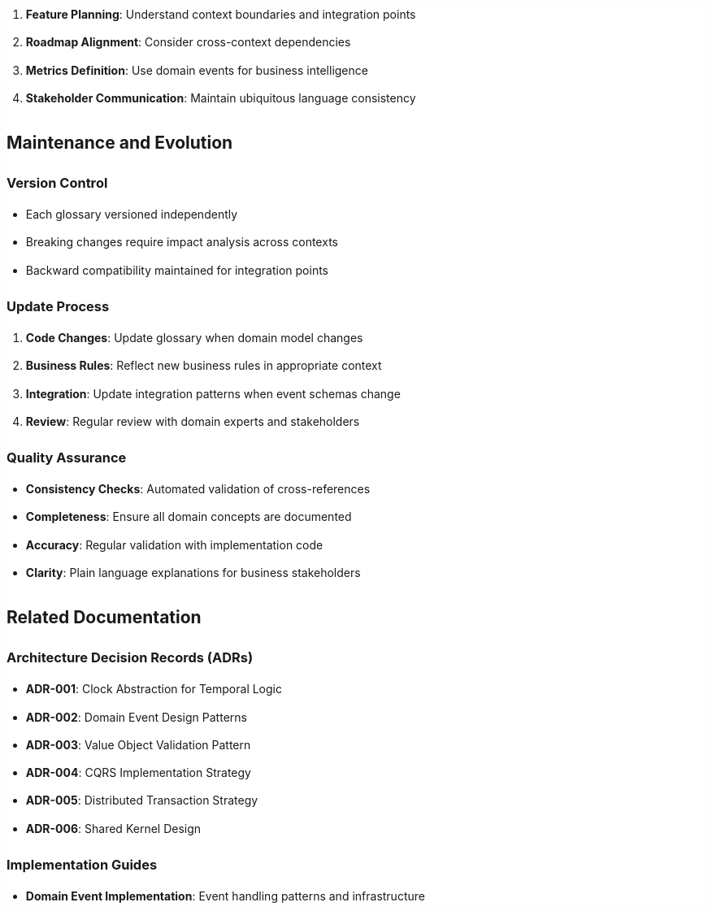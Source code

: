 1. **Feature Planning**: Understand context boundaries and integration points

2. **Roadmap Alignment**: Consider cross-context dependencies

3. **Metrics Definition**: Use domain events for business intelligence

4. **Stakeholder Communication**: Maintain ubiquitous language consistency

## Maintenance and Evolution

### Version Control

- Each glossary versioned independently

- Breaking changes require impact analysis across contexts

- Backward compatibility maintained for integration points

### Update Process

1. **Code Changes**: Update glossary when domain model changes

2. **Business Rules**: Reflect new business rules in appropriate context

3. **Integration**: Update integration patterns when event schemas change

4. **Review**: Regular review with domain experts and stakeholders

### Quality Assurance

- **Consistency Checks**: Automated validation of cross-references

- **Completeness**: Ensure all domain concepts are documented

- **Accuracy**: Regular validation with implementation code

- **Clarity**: Plain language explanations for business stakeholders

## Related Documentation

### Architecture Decision Records (ADRs)

- **ADR-001**: Clock Abstraction for Temporal Logic

- **ADR-002**: Domain Event Design Patterns

- **ADR-003**: Value Object Validation Pattern

- **ADR-004**: CQRS Implementation Strategy

- **ADR-005**: Distributed Transaction Strategy

- **ADR-006**: Shared Kernel Design

### Implementation Guides

- **Domain Event Implementation**: Event handling patterns and infrastructure
